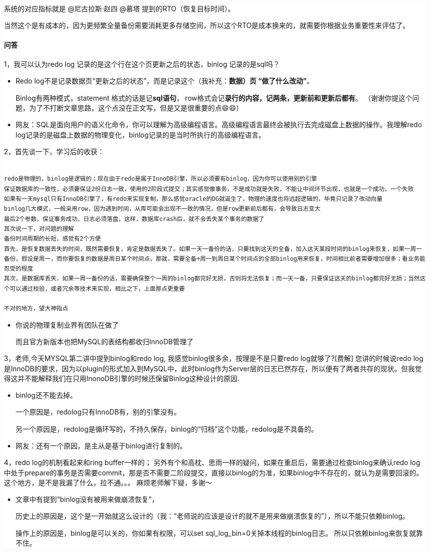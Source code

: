 系统的对应指标就是 @尼古拉斯·赵四 @慕塔 提到的RTO（恢复目标时间）。

当然这个是有成本的，因为更频繁全量备份需要消耗更多存储空间，所以这个RTO是成本换来的，就需要你根据业务重要性来评估了。

#### 问答

1，我可以认为redo log 记录的是这个行在这个页更新之后的状态，binlog 记录的是sql吗？

- Redo log不是记录数据页“更新之后的状态”，而是记录这个（我补充：**数据）页 “做了什么改动”**。

  Binlog有两种模式，statement 格式的话是记**sql语句**， row格式会记**录行的内容，记两条，更新前和更新后都有**。
  （谢谢你提这个问题，为了不打断文章思路，这个点没在正文写，但是又是很重要的点😄😄）

- 网友：SQL是面向用户的语义化命令，你可以理解为高级编程语言。高级编程语言最终会被执行去完成磁盘上数据的操作。我理解redo log记录的是磁盘上数据的物理变化，binlog记录的是当时所执行的高级编程语言。

2，首先谈一下，学习后的收获：

```

redo是物理的，binlog是逻辑的；现在由于redo是属于InnoDB引擎，所以必须要有binlog，因为你可以使用别的引擎
保证数据库的一致性，必须要保证2份日志一致，使用的2阶段式提交；其实感觉像事务，不是成功就是失败，不能让中间环节出现，也就是一个成功，一个失败
如果有一天mysql只有InnoDB引擎了，有redo来实现复制，那么感觉oracle的DG就诞生了，物理的速度也将远超逻辑的，毕竟只记录了改动向量
binlog几大模式，一般采用row，因为遇到时间，从库可能会出现不一致的情况，但是row更新前后都有，会导致日志变大
最后2个参数，保证事务成功，日志必须落盘，这样，数据库crash后，就不会丢失某个事务的数据了
其次说一下，对问题的理解
备份时间周期的长短，感觉有2个方便
首先，是恢复数据丢失的时间，既然需要恢复，肯定是数据丢失了。如果一天一备份的话，只要找到这天的全备，加入这天某段时间的binlog来恢复，如果一周一备份，假设是周一，而你要恢复的数据是周日某个时间点，那就，需要全备+周一到周日某个时间点的全部binlog用来恢复，时间相比前者需要增加很多；看业务能忍受的程度
其次，是数据库丢失，如果一周一备份的话，需要确保整个一周的binlog都完好无损，否则将无法恢复；而一天一备，只要保证这天的binlog都完好无损；当然这个可以通过校验，或者冗余等技术来实现，相比之下，上面那点更重要

不对的地方，望大神指点
```

- 你说的物理复制业界有团队在做了

  而且官方新版本也把MySQL的表结构都收归InnoDB管理了

3，老师,今天MYSQL第二讲中提到binlog和redo log, 我感觉binlog很多余，按理是不是只要redo log就够了?[费解]
您讲的时候说redo log是InnoDB的要求，因为以plugin的形式加入到MySQL中，此时binlog作为Server层的日志已然存在，所以便有了两者共存的现状。但我觉得这并不能解释我们在只用InonoDB引擎的时候还保留Binlog这种设计的原因.

- binlog还不能去掉。

  一个原因是，redolog只有InnoDB有，别的引擎没有。

  另一个原因是，redolog是循环写的，不持久保存，binlog的“归档”这个功能，redolog是不具备的。

- 网友：还有一个原因，是主从是基于binlog进行复制的。

4，redo log的机制看起来和ring buffer一样的；
另外有个和高枕、思雨一样的疑问，如果在重启后，需要通过检查binlog来确认redo log中处于prepare的事务是否需要commit，那是否不需要二阶段提交，直接以binlog的为准，如果binlog中不存在的，就认为是需要回滚的。这个地方，是不是我漏了什么，拉不通。。。 麻烦老师解下疑，多谢～

- 文章中有提到“binlog没有被用来做崩溃恢复”，

  历史上的原因是，这个是一开始就这么设计的（我：“老师说的应该是设计的就不是用来做崩溃恢复的”），所以不能只依赖binlog。

  操作上的原因是，binlog是可以关的，你如果有权限，可以set sql_log_bin=0关掉本线程的binlog日志。 所以只依赖binlog来恢复就靠不住。
